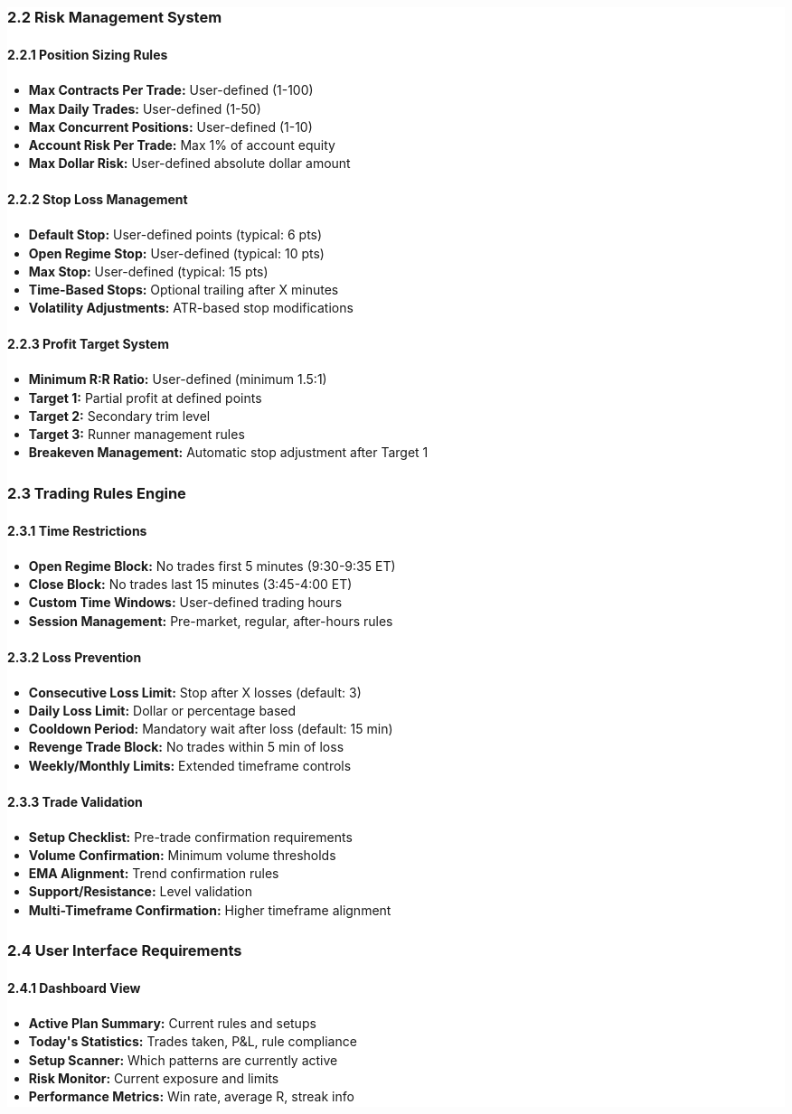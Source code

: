 ### 2.2 Risk Management System

#### 2.2.1 Position Sizing Rules
- **Max Contracts Per Trade:** User-defined (1-100)
- **Max Daily Trades:** User-defined (1-50)
- **Max Concurrent Positions:** User-defined (1-10)
- **Account Risk Per Trade:** Max 1% of account equity
- **Max Dollar Risk:** User-defined absolute dollar amount

#### 2.2.2 Stop Loss Management
- **Default Stop:** User-defined points (typical: 6 pts)
- **Open Regime Stop:** User-defined (typical: 10 pts)
- **Max Stop:** User-defined (typical: 15 pts)
- **Time-Based Stops:** Optional trailing after X minutes
- **Volatility Adjustments:** ATR-based stop modifications

#### 2.2.3 Profit Target System
- **Minimum R:R Ratio:** User-defined (minimum 1.5:1)
- **Target 1:** Partial profit at defined points
- **Target 2:** Secondary trim level
- **Target 3:** Runner management rules
- **Breakeven Management:** Automatic stop adjustment after Target 1

### 2.3 Trading Rules Engine

#### 2.3.1 Time Restrictions
- **Open Regime Block:** No trades first 5 minutes (9:30-9:35 ET)
- **Close Block:** No trades last 15 minutes (3:45-4:00 ET)
- **Custom Time Windows:** User-defined trading hours
- **Session Management:** Pre-market, regular, after-hours rules

#### 2.3.2 Loss Prevention
- **Consecutive Loss Limit:** Stop after X losses (default: 3)
- **Daily Loss Limit:** Dollar or percentage based
- **Cooldown Period:** Mandatory wait after loss (default: 15 min)
- **Revenge Trade Block:** No trades within 5 min of loss
- **Weekly/Monthly Limits:** Extended timeframe controls

#### 2.3.3 Trade Validation
- **Setup Checklist:** Pre-trade confirmation requirements
- **Volume Confirmation:** Minimum volume thresholds
- **EMA Alignment:** Trend confirmation rules
- **Support/Resistance:** Level validation
- **Multi-Timeframe Confirmation:** Higher timeframe alignment

### 2.4 User Interface Requirements

#### 2.4.1 Dashboard View
- **Active Plan Summary:** Current rules and setups
- **Today's Statistics:** Trades taken, P&L, rule compliance
- **Setup Scanner:** Which patterns are currently active
- **Risk Monitor:** Current exposure and limits
- **Performance Metrics:** Win rate, average R, streak info
